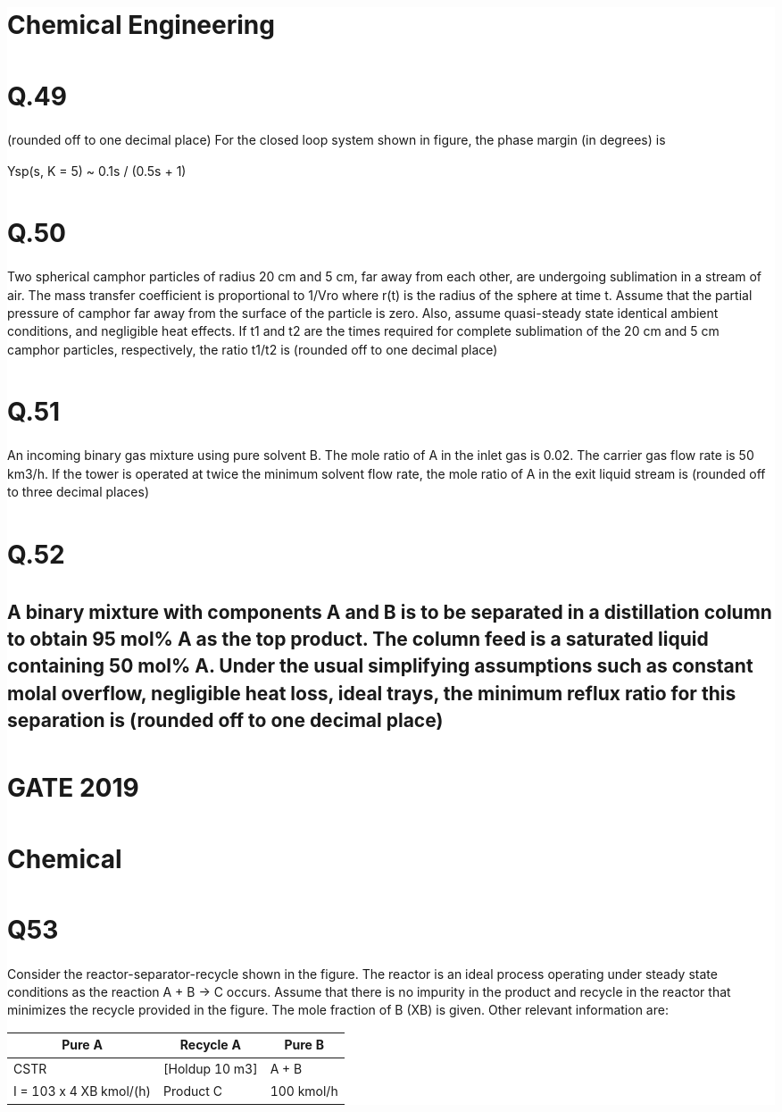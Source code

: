 # Chemical Engineering

# Q.49

(rounded off to one decimal place) For the closed loop system shown in figure, the phase margin (in degrees) is

Ysp(s, K = 5) ~ 0.1s / (0.5s + 1)

# Q.50

Two spherical camphor particles of radius 20 cm and 5 cm, far away from each other, are undergoing sublimation in a stream of air. The mass transfer coefficient is proportional to 1/Vro where r(t) is the radius of the sphere at time t. Assume that the partial pressure of camphor far away from the surface of the particle is zero. Also, assume quasi-steady state identical ambient conditions, and negligible heat effects. If t1 and t2 are the times required for complete sublimation of the 20 cm and 5 cm camphor particles, respectively, the ratio t1/t2 is (rounded off to one decimal place)

# Q.51

An incoming binary gas mixture using pure solvent B. The mole ratio of A in the inlet gas is 0.02. The carrier gas flow rate is 50 km3/h. If the tower is operated at twice the minimum solvent flow rate, the mole ratio of A in the exit liquid stream is (rounded off to three decimal places)

# Q.52

A binary mixture with components A and B is to be separated in a distillation column to obtain 95 mol% A as the top product. The column feed is a saturated liquid containing 50 mol% A. Under the usual simplifying assumptions such as constant molal overflow, negligible heat loss, ideal trays, the minimum reflux ratio for this separation is (rounded off to one decimal place)
---
# GATE 2019

# Chemical

# Q53

Consider the reactor-separator-recycle shown in the figure. The reactor is an ideal process operating under steady state conditions as the reaction A + B → C occurs. Assume that there is no impurity in the product and recycle in the reactor that minimizes the recycle provided in the figure. The mole fraction of B (XB) is given. Other relevant information are:

|Pure A|Recycle A|Pure B|
|---|---|---|
|CSTR|[Holdup 10 m3]|A + B|
|I = 103 x 4 XB kmol/(h)|Product C|100 kmol/h|

